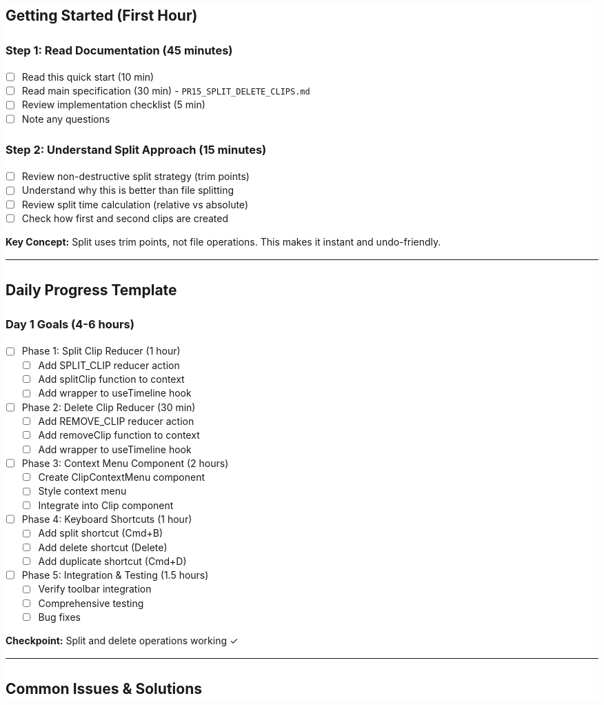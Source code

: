 
## Getting Started (First Hour)

### Step 1: Read Documentation (45 minutes)
- [ ] Read this quick start (10 min)
- [ ] Read main specification (30 min) - `PR15_SPLIT_DELETE_CLIPS.md`
- [ ] Review implementation checklist (5 min)
- [ ] Note any questions

### Step 2: Understand Split Approach (15 minutes)
- [ ] Review non-destructive split strategy (trim points)
- [ ] Understand why this is better than file splitting
- [ ] Review split time calculation (relative vs absolute)
- [ ] Check how first and second clips are created

**Key Concept:** Split uses trim points, not file operations. This makes it instant and undo-friendly.

---

## Daily Progress Template

### Day 1 Goals (4-6 hours)
- [ ] Phase 1: Split Clip Reducer (1 hour)
  - [ ] Add SPLIT_CLIP reducer action
  - [ ] Add splitClip function to context
  - [ ] Add wrapper to useTimeline hook
- [ ] Phase 2: Delete Clip Reducer (30 min)
  - [ ] Add REMOVE_CLIP reducer action
  - [ ] Add removeClip function to context
  - [ ] Add wrapper to useTimeline hook
- [ ] Phase 3: Context Menu Component (2 hours)
  - [ ] Create ClipContextMenu component
  - [ ] Style context menu
  - [ ] Integrate into Clip component
- [ ] Phase 4: Keyboard Shortcuts (1 hour)
  - [ ] Add split shortcut (Cmd+B)
  - [ ] Add delete shortcut (Delete)
  - [ ] Add duplicate shortcut (Cmd+D)
- [ ] Phase 5: Integration & Testing (1.5 hours)
  - [ ] Verify toolbar integration
  - [ ] Comprehensive testing
  - [ ] Bug fixes

**Checkpoint:** Split and delete operations working ✓

---

## Common Issues & Solutions
